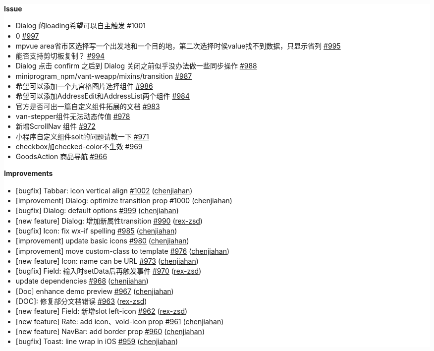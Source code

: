 **Issue**

- Dialog 的loading希望可以自主触发 [\#1001](https://github.com/youzan/vant-weapp/issues/1001)
- 0 [\#997](https://github.com/youzan/vant-weapp/issues/997)
- mpvue area省市区选择写一个出发地和一个目的地，第二次选择时候value找不到数据，只显示省列 [\#995](https://github.com/youzan/vant-weapp/issues/995)
- 能否支持剪切板复制？ [\#994](https://github.com/youzan/vant-weapp/issues/994)
- Dialog 点击 confirm 之后到 Dialog 关闭之前似乎没办法做一些同步操作 [\#988](https://github.com/youzan/vant-weapp/issues/988)
- miniprogram\_npm/vant-weapp/mixins/transition [\#987](https://github.com/youzan/vant-weapp/issues/987)
- 希望可以添加一个九宫格图片选择组件 [\#986](https://github.com/youzan/vant-weapp/issues/986)
- 希望可以添加AddressEdit和AddressList两个组件  [\#984](https://github.com/youzan/vant-weapp/issues/984)
- 官方是否可出一篇自定义组件拓展的文档 [\#983](https://github.com/youzan/vant-weapp/issues/983)
- van-stepper组件无法动态传值 [\#978](https://github.com/youzan/vant-weapp/issues/978)
- 新增ScrollNav 组件 [\#972](https://github.com/youzan/vant-weapp/issues/972)
- 小程序自定义组件solt的问题请教一下 [\#971](https://github.com/youzan/vant-weapp/issues/971)
- checkbox加checked-color不生效 [\#969](https://github.com/youzan/vant-weapp/issues/969)
- GoodsAction 商品导航 [\#966](https://github.com/youzan/vant-weapp/issues/966)

**Improvements**

- \[bugfix\] Tabbar: icon vertical align [\#1002](https://github.com/youzan/vant-weapp/pull/1002) ([chenjiahan](https://github.com/chenjiahan))
- \[improvement\] Dialog: optimize transition prop [\#1000](https://github.com/youzan/vant-weapp/pull/1000) ([chenjiahan](https://github.com/chenjiahan))
- \[bugfix\] Dialog: default options [\#999](https://github.com/youzan/vant-weapp/pull/999) ([chenjiahan](https://github.com/chenjiahan))
- \[new feature\] Dialog: 增加新属性transition [\#990](https://github.com/youzan/vant-weapp/pull/990) ([rex-zsd](https://github.com/rex-zsd))
- \[bugfix\] Icon: fix wx-if spelling [\#985](https://github.com/youzan/vant-weapp/pull/985) ([chenjiahan](https://github.com/chenjiahan))
- \[improvement\] update basic icons [\#980](https://github.com/youzan/vant-weapp/pull/980) ([chenjiahan](https://github.com/chenjiahan))
- \[improvement\] move custom-class to template [\#976](https://github.com/youzan/vant-weapp/pull/976) ([chenjiahan](https://github.com/chenjiahan))
- \[new feature\] Icon: name can be URL [\#973](https://github.com/youzan/vant-weapp/pull/973) ([chenjiahan](https://github.com/chenjiahan))
- \[bugfix\] Field: 输入时setData后再触发事件 [\#970](https://github.com/youzan/vant-weapp/pull/970) ([rex-zsd](https://github.com/rex-zsd))
- update dependencies [\#968](https://github.com/youzan/vant-weapp/pull/968) ([chenjiahan](https://github.com/chenjiahan))
- \[Doc\] enhance demo preview [\#967](https://github.com/youzan/vant-weapp/pull/967) ([chenjiahan](https://github.com/chenjiahan))
- \[DOC\]: 修复部分文档错误 [\#963](https://github.com/youzan/vant-weapp/pull/963) ([rex-zsd](https://github.com/rex-zsd))
- \[new feature\] Field: 新增slot left-icon [\#962](https://github.com/youzan/vant-weapp/pull/962) ([rex-zsd](https://github.com/rex-zsd))
- \[new feature\] Rate: add icon、void-icon prop [\#961](https://github.com/youzan/vant-weapp/pull/961) ([chenjiahan](https://github.com/chenjiahan))
- \[new feature\] NavBar: add border prop [\#960](https://github.com/youzan/vant-weapp/pull/960) ([chenjiahan](https://github.com/chenjiahan))
- \[bugfix\] Toast: line wrap in iOS [\#959](https://github.com/youzan/vant-weapp/pull/959) ([chenjiahan](https://github.com/chenjiahan))
